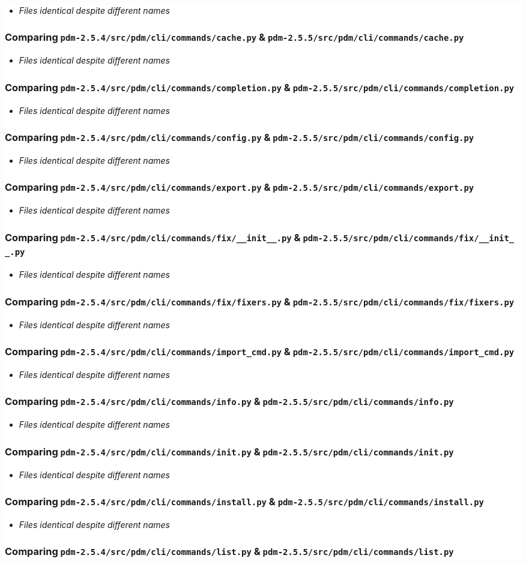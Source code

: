  * *Files identical despite different names*

### Comparing `pdm-2.5.4/src/pdm/cli/commands/cache.py` & `pdm-2.5.5/src/pdm/cli/commands/cache.py`

 * *Files identical despite different names*

### Comparing `pdm-2.5.4/src/pdm/cli/commands/completion.py` & `pdm-2.5.5/src/pdm/cli/commands/completion.py`

 * *Files identical despite different names*

### Comparing `pdm-2.5.4/src/pdm/cli/commands/config.py` & `pdm-2.5.5/src/pdm/cli/commands/config.py`

 * *Files identical despite different names*

### Comparing `pdm-2.5.4/src/pdm/cli/commands/export.py` & `pdm-2.5.5/src/pdm/cli/commands/export.py`

 * *Files identical despite different names*

### Comparing `pdm-2.5.4/src/pdm/cli/commands/fix/__init__.py` & `pdm-2.5.5/src/pdm/cli/commands/fix/__init__.py`

 * *Files identical despite different names*

### Comparing `pdm-2.5.4/src/pdm/cli/commands/fix/fixers.py` & `pdm-2.5.5/src/pdm/cli/commands/fix/fixers.py`

 * *Files identical despite different names*

### Comparing `pdm-2.5.4/src/pdm/cli/commands/import_cmd.py` & `pdm-2.5.5/src/pdm/cli/commands/import_cmd.py`

 * *Files identical despite different names*

### Comparing `pdm-2.5.4/src/pdm/cli/commands/info.py` & `pdm-2.5.5/src/pdm/cli/commands/info.py`

 * *Files identical despite different names*

### Comparing `pdm-2.5.4/src/pdm/cli/commands/init.py` & `pdm-2.5.5/src/pdm/cli/commands/init.py`

 * *Files identical despite different names*

### Comparing `pdm-2.5.4/src/pdm/cli/commands/install.py` & `pdm-2.5.5/src/pdm/cli/commands/install.py`

 * *Files identical despite different names*

### Comparing `pdm-2.5.4/src/pdm/cli/commands/list.py` & `pdm-2.5.5/src/pdm/cli/commands/list.py`
